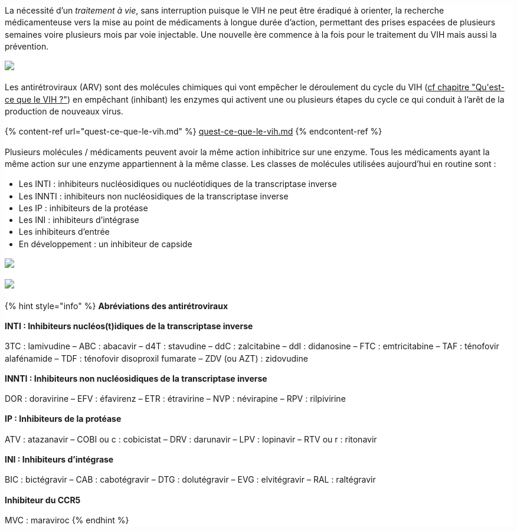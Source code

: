 La nécessité d’un _traitement à vie_, sans interruption puisque le VIH ne peut être éradiqué à orienter, la recherche médicamenteuse vers la mise au point de médicaments à longue durée d’action, permettant des prises espacées de plusieurs semaines voire plusieurs mois par voie injectable. Une nouvelle ère commence à la fois pour le traitement du VIH mais aussi la prévention.

![](<../.gitbook/assets/0 (3) (1)>)

Les antirétroviraux (ARV) sont des molécules chimiques qui vont empêcher le déroulement du cycle du VIH ([cf chapitre "Qu'est-ce que le VIH ?"](quest-ce-que-le-vih.md)) en empêchant (inhibant) les enzymes qui activent une ou plusieurs étapes du cycle ce qui conduit à l’arêt de la production de nouveaux virus.

{% content-ref url="quest-ce-que-le-vih.md" %}
[quest-ce-que-le-vih.md](quest-ce-que-le-vih.md)
{% endcontent-ref %}

Plusieurs molécules / médicaments peuvent avoir la même action inhibitrice sur une enzyme. Tous les médicaments ayant la même action sur une enzyme appartiennent à la même classe. Les classes de molécules utilisées aujourd’hui en routine sont :

* Les INTI : inhibiteurs nucléosidiques ou nucléotidiques de la transcriptase inverse
* Les INNTI : inhibiteurs non nucléosidiques de la transcriptase inverse
* Les IP : inhibiteurs de la protéase
* Les INI : inhibiteurs d’intégrase
* Les inhibiteurs d’entrée
* En développement : un inhibiteur de capside

![](<../.gitbook/assets/1 (4)>)

![](<../.gitbook/assets/2 (4) (1)>)

{% hint style="info" %}
**Abréviations des antirétroviraux**

**INTI : Inhibiteurs nucléos(t)idiques de la transcriptase inverse**

3TC : lamivudine – ABC : abacavir – d4T : stavudine – ddC : zalcitabine – ddI : didanosine – FTC : emtricitabine – TAF : ténofovir alafénamide – TDF : ténofovir disoproxil fumarate – ZDV (ou AZT) : zidovudine

**INNTI : Inhibiteurs non nucléosidiques de la transcriptase inverse**

DOR : doravirine – EFV : éfavirenz – ETR : étravirine – NVP : névirapine – RPV : rilpivirine

**IP : Inhibiteurs de la protéase**

ATV : atazanavir – COBI ou c : cobicistat – DRV : darunavir – LPV : lopinavir – RTV ou r : ritonavir

**INI : Inhibiteurs d’intégrase**

BIC : bictégravir – CAB : cabotégravir – DTG : dolutégravir – EVG : elvitégravir – RAL : raltégravir

**Inhibiteur du CCR5**

MVC : maraviroc
{% endhint %}
